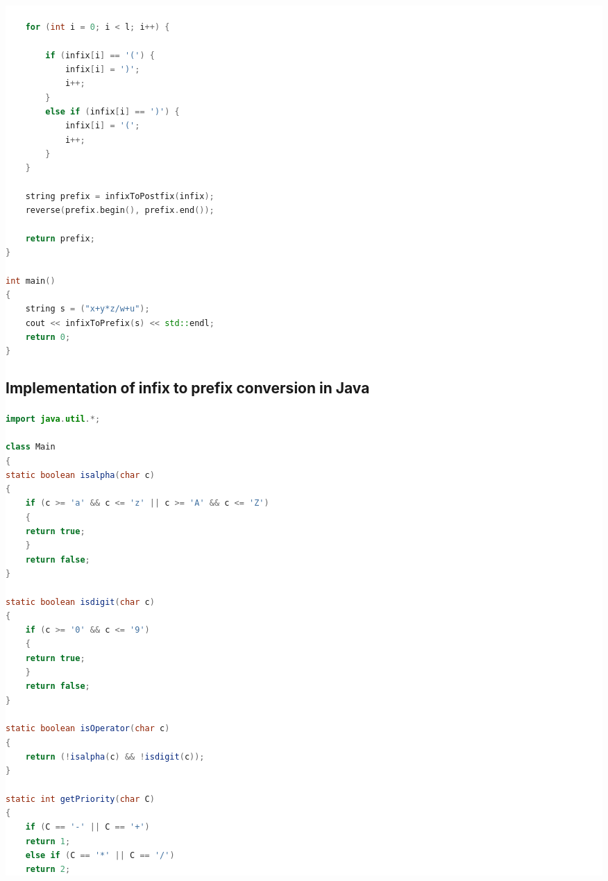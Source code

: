 ```cpp

	for (int i = 0; i < l; i++) {

		if (infix[i] == '(') {
			infix[i] = ')';
			i++;
		}
		else if (infix[i] == ')') {
			infix[i] = '(';
			i++;
		}
	}

	string prefix = infixToPostfix(infix);
	reverse(prefix.begin(), prefix.end());

	return prefix;
}

int main()
{
	string s = ("x+y*z/w+u");
	cout << infixToPrefix(s) << std::endl;
	return 0;
}
```

## Implementation of infix to prefix conversion in Java
```java
import java.util.*;

class Main
{
static boolean isalpha(char c)
{
	if (c >= 'a' && c <= 'z' || c >= 'A' && c <= 'Z')
	{
	return true;
	}
	return false;
}

static boolean isdigit(char c)
{
	if (c >= '0' && c <= '9')
	{
	return true;
	}
	return false;
}

static boolean isOperator(char c)
{
	return (!isalpha(c) && !isdigit(c));
}

static int getPriority(char C)
{
	if (C == '-' || C == '+')
	return 1;
	else if (C == '*' || C == '/')
	return 2;
```